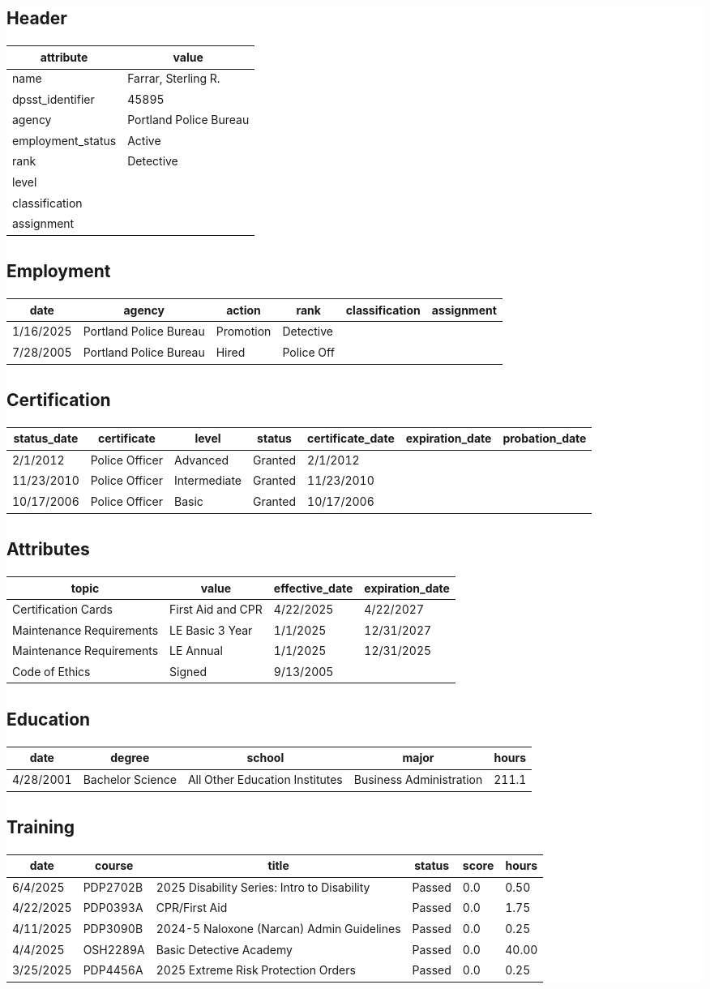 ## Header
| attribute | value |
| --------- | ----- |
| name | Farrar, Sterling R. |
| dpsst_identifier | 45895 |
| agency | Portland Police Bureau |
| employment_status | Active |
| rank | Detective |
| level |  |
| classification |  |
| assignment |  |
## Employment
| date | agency | action | rank | classification | assignment |
| ---- | ------ | ------ | ---- | -------------- | ---------- |
| 1/16/2025 | Portland Police Bureau | Promotion | Detective |  |  |
| 7/28/2005 | Portland Police Bureau | Hired | Police Off |  |  |
## Certification
| status_date | certificate | level | status | certificate_date | expiration_date | probation_date |
| ----------- | ----------- | ----- | ------ | ---------------- | --------------- | -------------- |
| 2/1/2012 | Police Officer | Advanced | Granted | 2/1/2012 |  |  |
| 11/23/2010 | Police Officer | Intermediate | Granted | 11/23/2010 |  |  |
| 10/17/2006 | Police Officer | Basic | Granted | 10/17/2006 |  |  |
## Attributes
| topic | value | effective_date | expiration_date |
| ----- | ----- | -------------- | --------------- |
| Certification Cards | First Aid and CPR | 4/22/2025 | 4/22/2027 |
| Maintenance Requirements | LE Basic 3 Year | 1/1/2025 | 12/31/2027 |
| Maintenance Requirements | LE Annual | 1/1/2025 | 12/31/2025 |
| Code of Ethics | Signed | 9/13/2005 |  |
## Education
| date | degree | school | major | hours |
| ---- | ------ | ------ | ----- | ----- |
| 4/28/2001 | Bachelor Science | All Other Education Institutes | Business Administration | 211.1 |
## Training
| date | course | title | status | score | hours |
| ---- | ------ | ----- | ------ | ----- | ----- |
| 6/4/2025 | PDP2702B | 2025 Disability Series: Intro to Disability | Passed | 0.0 | 0.50 |
| 4/22/2025 | PDP0393A | CPR/First Aid | Passed | 0.0 | 1.75 |
| 4/11/2025 | PDP3090B | 2024-5 Naloxone (Narcan) Admin Guidelines | Passed | 0.0 | 0.25 |
| 4/4/2025 | OSH2289A | Basic Detective Academy | Passed | 0.0 | 40.00 |
| 3/25/2025 | PDP4456A | 2025 Extreme Risk Protection Orders | Passed | 0.0 | 0.25 |